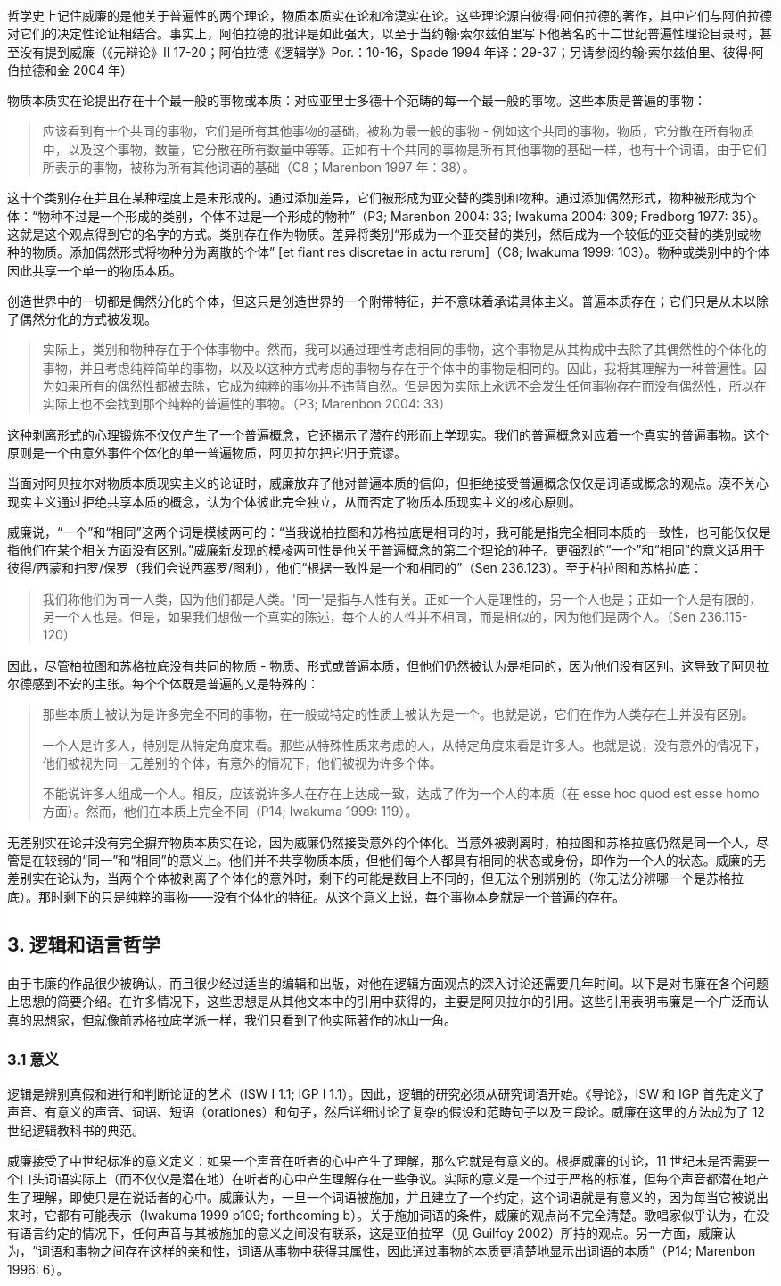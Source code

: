 哲学史上记住威廉的是他关于普遍性的两个理论，物质本质实在论和冷漠实在论。这些理论源自彼得·阿伯拉德的著作，其中它们与阿伯拉德对它们的决定性论证相结合。事实上，阿伯拉德的批评是如此强大，以至于当约翰·索尔兹伯里写下他著名的十二世纪普遍性理论目录时，甚至没有提到威廉（《元辩论》II 17-20；阿伯拉德《逻辑学》Por.：10-16，Spade 1994 年译：29-37；另请参阅约翰·索尔兹伯里、彼得·阿伯拉德和金 2004 年）

物质本质实在论提出存在十个最一般的事物或本质：对应亚里士多德十个范畴的每一个最一般的事物。这些本质是普遍的事物：

> 应该看到有十个共同的事物，它们是所有其他事物的基础，被称为最一般的事物 - 例如这个共同的事物，物质，它分散在所有物质中，以及这个事物，数量，它分散在所有数量中等等。正如有十个共同的事物是所有其他事物的基础一样，也有十个词语，由于它们所表示的事物，被称为所有其他词语的基础（C8；Marenbon 1997 年：38）。

这十个类别存在并且在某种程度上是未形成的。通过添加差异，它们被形成为亚交替的类别和物种。通过添加偶然形式，物种被形成为个体：“物种不过是一个形成的类别，个体不过是一个形成的物种”（P3; Marenbon 2004: 33; Iwakuma 2004: 309; Fredborg 1977: 35）。这就是这个观点得到它的名字的方式。类别存在作为物质。差异将类别“形成为一个亚交替的类别，然后成为一个较低的亚交替的类别或物种的物质。添加偶然形式将物种分为离散的个体” [et fiant res discretae in actu rerum]（C8; Iwakuma 1999: 103）。物种或类别中的个体因此共享一个单一的物质本质。

创造世界中的一切都是偶然分化的个体，但这只是创造世界的一个附带特征，并不意味着承诺具体主义。普遍本质存在；它们只是从未以除了偶然分化的方式被发现。

> 实际上，类别和物种存在于个体事物中。然而，我可以通过理性考虑相同的事物，这个事物是从其构成中去除了其偶然性的个体化的事物，并且考虑纯粹简单的事物，以及以这种方式考虑的事物与存在于个体中的事物是相同的。因此，我将其理解为一种普遍性。因为如果所有的偶然性都被去除，它成为纯粹的事物并不违背自然。但是因为实际上永远不会发生任何事物存在而没有偶然性，所以在实际上也不会找到那个纯粹的普遍性的事物。（P3; Marenbon 2004: 33）

这种剥离形式的心理锻炼不仅仅产生了一个普遍概念，它还揭示了潜在的形而上学现实。我们的普遍概念对应着一个真实的普遍事物。这个原则是一个由意外事件个体化的单一普遍物质，阿贝拉尔把它归于荒谬。

当面对阿贝拉尔对物质本质现实主义的论证时，威廉放弃了他对普遍本质的信仰，但拒绝接受普遍概念仅仅是词语或概念的观点。漠不关心现实主义通过拒绝共享本质的概念，认为个体彼此完全独立，从而否定了物质本质现实主义的核心原则。

威廉说，“一个”和“相同”这两个词是模棱两可的：“当我说柏拉图和苏格拉底是相同的时，我可能是指完全相同本质的一致性，也可能仅仅是指他们在某个相关方面没有区别。”威廉新发现的模棱两可性是他关于普遍概念的第二个理论的种子。更强烈的“一个”和“相同”的意义适用于彼得/西蒙和扫罗/保罗（我们会说西塞罗/图利），他们“根据一致性是一个和相同的”（Sen 236.123）。至于柏拉图和苏格拉底：

> 我们称他们为同一人类，因为他们都是人类。'同一'是指与人性有关。正如一个人是理性的，另一个人也是；正如一个人是有限的，另一个人也是。但是，如果我们想做一个真实的陈述，每个人的人性并不相同，而是相似的，因为他们是两个人。（Sen 236.115-120）

因此，尽管柏拉图和苏格拉底没有共同的物质 - 物质、形式或普遍本质，但他们仍然被认为是相同的，因为他们没有区别。这导致了阿贝拉尔德感到不安的主张。每个个体既是普遍的又是特殊的：

> 那些本质上被认为是许多完全不同的事物，在一般或特定的性质上被认为是一个。也就是说，它们在作为人类存在上并没有区别。
>
> 一个人是许多人，特别是从特定角度来看。那些从特殊性质来考虑的人，从特定角度来看是许多人。也就是说，没有意外的情况下，他们被视为同一无差别的个体，有意外的情况下，他们被视为许多个体。
>
> 不能说许多人组成一个人。相反，应该说许多人在存在上达成一致，达成了作为一个人的本质（在 esse hoc quod est esse homo 方面）。然而，他们在本质上完全不同（P14; Iwakuma 1999: 119）。

无差别实在论并没有完全摒弃物质本质实在论，因为威廉仍然接受意外的个体化。当意外被剥离时，柏拉图和苏格拉底仍然是同一个人，尽管是在较弱的“同一”和“相同”的意义上。他们并不共享物质本质，但他们每个人都具有相同的状态或身份，即作为一个人的状态。威廉的无差别实在论认为，当两个个体被剥离了个体化的意外时，剩下的可能是数目上不同的，但无法个别辨别的（你无法分辨哪一个是苏格拉底）。那时剩下的只是纯粹的事物——没有个体化的特征。从这个意义上说，每个事物本身就是一个普遍的存在。

## 3. 逻辑和语言哲学

由于韦廉的作品很少被确认，而且很少经过适当的编辑和出版，对他在逻辑方面观点的深入讨论还需要几年时间。以下是对韦廉在各个问题上思想的简要介绍。在许多情况下，这些思想是从其他文本中的引用中获得的，主要是阿贝拉尔的引用。这些引用表明韦廉是一个广泛而认真的思想家，但就像前苏格拉底学派一样，我们只看到了他实际著作的冰山一角。

### 3.1 意义

逻辑是辨别真假和进行和判断论证的艺术（ISW I 1.1; IGP I 1.1）。因此，逻辑的研究必须从研究词语开始。《导论》，ISW 和 IGP 首先定义了声音、有意义的声音、词语、短语（orationes）和句子，然后详细讨论了复杂的假设和范畴句子以及三段论。威廉在这里的方法成为了 12 世纪逻辑教科书的典范。

威廉接受了中世纪标准的意义定义：如果一个声音在听者的心中产生了理解，那么它就是有意义的。根据威廉的讨论，11 世纪末是否需要一个口头词语实际上（而不仅仅是潜在地）在听者的心中产生理解存在一些争议。实际的意义是一个过于严格的标准，但每个声音都潜在地产生了理解，即使只是在说话者的心中。威廉认为，一旦一个词语被施加，并且建立了一个约定，这个词语就是有意义的，因为每当它被说出来时，它都有可能表示（Iwakuma 1999 p109; forthcoming b）。关于施加词语的条件，威廉的观点尚不完全清楚。歌唱家似乎认为，在没有语言约定的情况下，任何声音与其被施加的意义之间没有联系，这是亚伯拉罕（见 Guilfoy 2002）所持的观点。另一方面，威廉认为，“词语和事物之间存在这样的亲和性，词语从事物中获得其属性，因此通过事物的本质更清楚地显示出词语的本质”（P14; Marenbon 1996: 6）。
